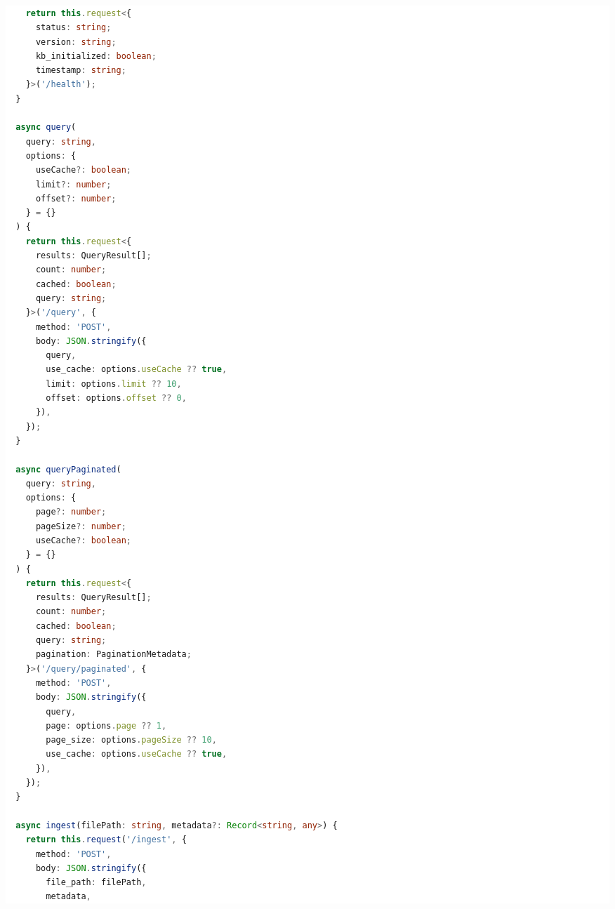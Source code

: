 ```typescript
    return this.request<{
      status: string;
      version: string;
      kb_initialized: boolean;
      timestamp: string;
    }>('/health');
  }

  async query(
    query: string,
    options: {
      useCache?: boolean;
      limit?: number;
      offset?: number;
    } = {}
  ) {
    return this.request<{
      results: QueryResult[];
      count: number;
      cached: boolean;
      query: string;
    }>('/query', {
      method: 'POST',
      body: JSON.stringify({
        query,
        use_cache: options.useCache ?? true,
        limit: options.limit ?? 10,
        offset: options.offset ?? 0,
      }),
    });
  }

  async queryPaginated(
    query: string,
    options: {
      page?: number;
      pageSize?: number;
      useCache?: boolean;
    } = {}
  ) {
    return this.request<{
      results: QueryResult[];
      count: number;
      cached: boolean;
      query: string;
      pagination: PaginationMetadata;
    }>('/query/paginated', {
      method: 'POST',
      body: JSON.stringify({
        query,
        page: options.page ?? 1,
        page_size: options.pageSize ?? 10,
        use_cache: options.useCache ?? true,
      }),
    });
  }

  async ingest(filePath: string, metadata?: Record<string, any>) {
    return this.request('/ingest', {
      method: 'POST',
      body: JSON.stringify({
        file_path: filePath,
        metadata,
```